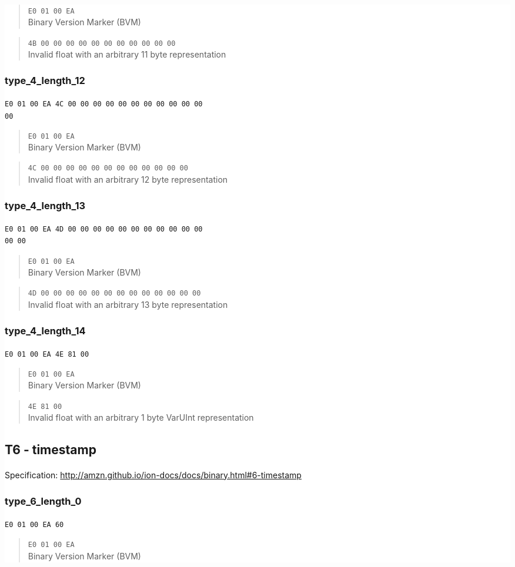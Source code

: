 > `E0 01 00 EA`  
> Binary Version Marker (BVM)

> `4B 00 00 00 00 00 00 00 00 00 00 00`  
> Invalid float with an arbitrary 11 byte representation

### type_4_length_12

```
E0 01 00 EA 4C 00 00 00 00 00 00 00 00 00 00 00 
00 
```

> `E0 01 00 EA`  
> Binary Version Marker (BVM)

> `4C 00 00 00 00 00 00 00 00 00 00 00 00`  
> Invalid float with an arbitrary 12 byte representation

### type_4_length_13

```
E0 01 00 EA 4D 00 00 00 00 00 00 00 00 00 00 00 
00 00 
```

> `E0 01 00 EA`  
> Binary Version Marker (BVM)

> `4D 00 00 00 00 00 00 00 00 00 00 00 00 00`  
> Invalid float with an arbitrary 13 byte representation

### type_4_length_14

```
E0 01 00 EA 4E 81 00 
```

> `E0 01 00 EA`  
> Binary Version Marker (BVM)

> `4E 81 00`  
> Invalid float with an arbitrary 1 byte VarUInt representation

## T6 - timestamp

Specification: http://amzn.github.io/ion-docs/docs/binary.html#6-timestamp 

### type_6_length_0

```
E0 01 00 EA 60 
```

> `E0 01 00 EA`  
> Binary Version Marker (BVM)
